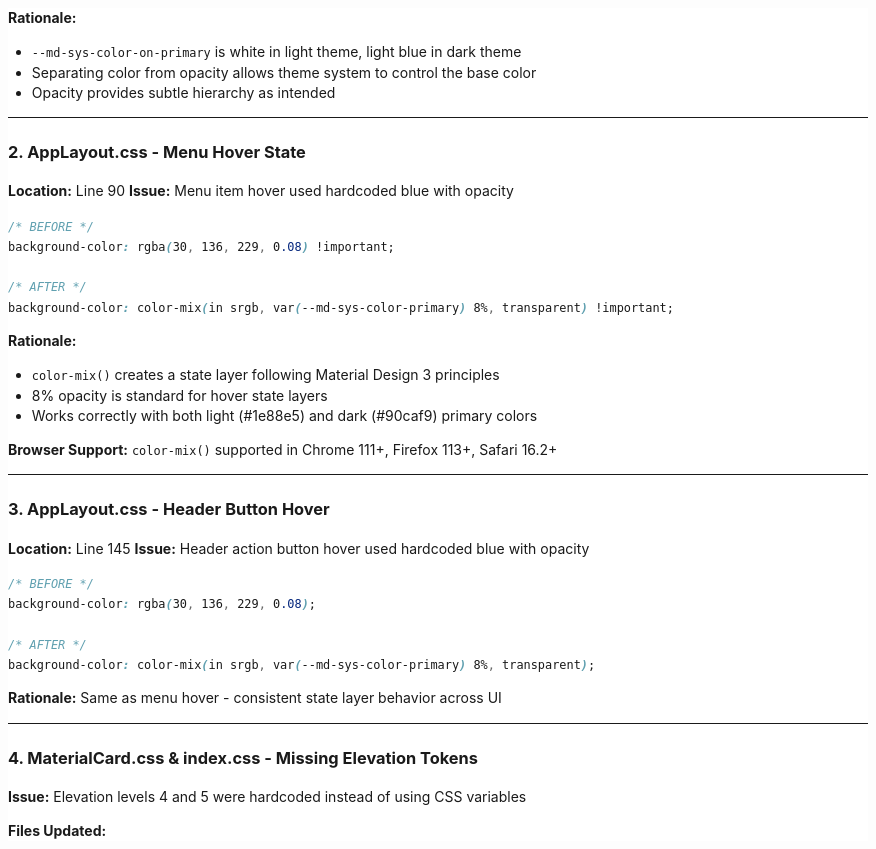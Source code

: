 
**Rationale:**

- `--md-sys-color-on-primary` is white in light theme, light blue in dark theme
- Separating color from opacity allows theme system to control the base color
- Opacity provides subtle hierarchy as intended

---

### 2. AppLayout.css - Menu Hover State


**Location:** Line 90
**Issue:** Menu item hover used hardcoded blue with opacity

```css
/* BEFORE */
background-color: rgba(30, 136, 229, 0.08) !important;

/* AFTER */
background-color: color-mix(in srgb, var(--md-sys-color-primary) 8%, transparent) !important;

```

**Rationale:**

- `color-mix()` creates a state layer following Material Design 3 principles
- 8% opacity is standard for hover state layers
- Works correctly with both light (#1e88e5) and dark (#90caf9) primary colors

**Browser Support:** `color-mix()` supported in Chrome 111+, Firefox 113+, Safari 16.2+

---


### 3. AppLayout.css - Header Button Hover

**Location:** Line 145
**Issue:** Header action button hover used hardcoded blue with opacity

```css
/* BEFORE */
background-color: rgba(30, 136, 229, 0.08);

/* AFTER */
background-color: color-mix(in srgb, var(--md-sys-color-primary) 8%, transparent);
```

**Rationale:** Same as menu hover - consistent state layer behavior across UI

---


### 4. MaterialCard.css & index.css - Missing Elevation Tokens

**Issue:** Elevation levels 4 and 5 were hardcoded instead of using CSS variables

**Files Updated:**
